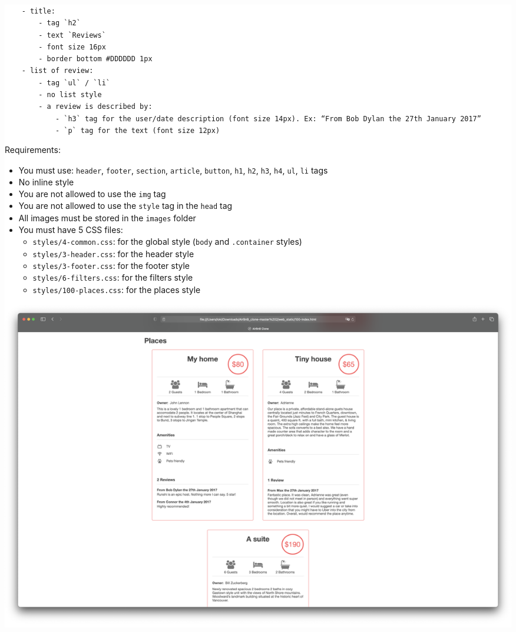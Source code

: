 		- title:
			- tag `h2`
			- text `Reviews`
			- font size 16px
			- border bottom #DDDDDD 1px
		- list of review:
			- tag `ul` / `li`
			- no list style
			- a review is described by:
				- `h3` tag for the user/date description (font size 14px). Ex: “From Bob Dylan the 27th January 2017”
				- `p` tag for the text (font size 12px)
Requirements:
- You must use: `header`, `footer`, `section`, `article`, `button`, `h1`, `h2`, `h3`, `h4`, `ul`, `li` tags
- No inline style
- You are not allowed to use the `img` tag
- You are not allowed to use the `style` tag in the `head` tag
- All images must be stored in the `images` folder
- You must have 5 CSS files:
	- `styles/4-common.css`: for the global style (`body` and `.container` styles)
	- `styles/3-header.css`: for the header style
	- `styles/3-footer.css`: for the footer style
	- `styles/6-filters.css`: for the filters style
	- `styles/100-places.css`: for the places style

![Places: Full Details](full_details.png)
